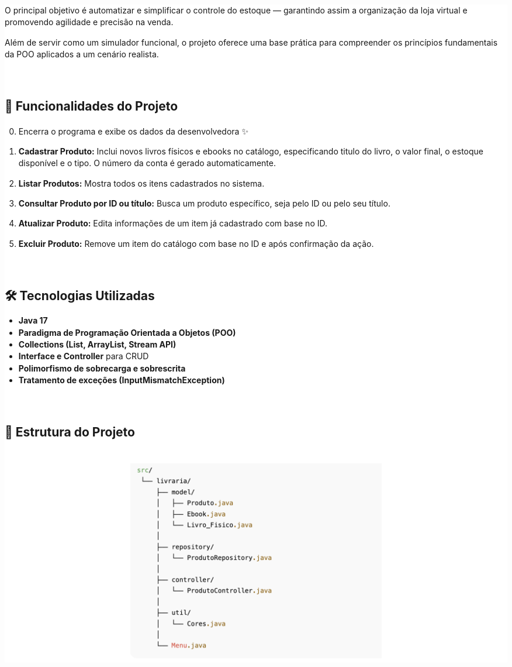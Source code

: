 O principal objetivo é automatizar e simplificar o controle do estoque — garantindo assim a organização da loja virtual e promovendo agilidade e precisão na venda.

Além de servir como um simulador funcional, o projeto oferece uma base prática para compreender os princípios fundamentais da POO aplicados a um cenário realista.

<br />

## 🚀 Funcionalidades do Projeto

0. Encerra o programa e exibe os dados da desenvolvedora ✨ 

1. **Cadastrar Produto:** Inclui novos livros físicos e ebooks no catálogo, especificando titulo do livro, o valor final, o estoque disponível e o tipo. O número da conta é gerado automaticamente.
2. **Listar Produtos:** Mostra todos os itens cadastrados no sistema.
3. **Consultar Produto por ID ou título:** Busca um produto específico, seja pelo ID ou pelo seu título.
4. **Atualizar Produto:** Edita informações de um item já cadastrado com base no ID.
5. **Excluir Produto:** Remove um item do catálogo com base no ID e após confirmação da ação.

<br />

## 🛠️ Tecnologias Utilizadas

- **Java 17**
- **Paradigma de Programação Orientada a Objetos (POO)**
- **Collections (List, ArrayList, Stream API)**
- **Interface e Controller** para CRUD
- **Polimorfismo de sobrecarga e sobrescrita**
- **Tratamento de exceções (InputMismatchException)**

<br />

## 📂 Estrutura do Projeto

<br />

<div align="center">
   <img src="./assets/estrutura.png" title="Estrutura do Projeto" width="50%"/>
</div>
